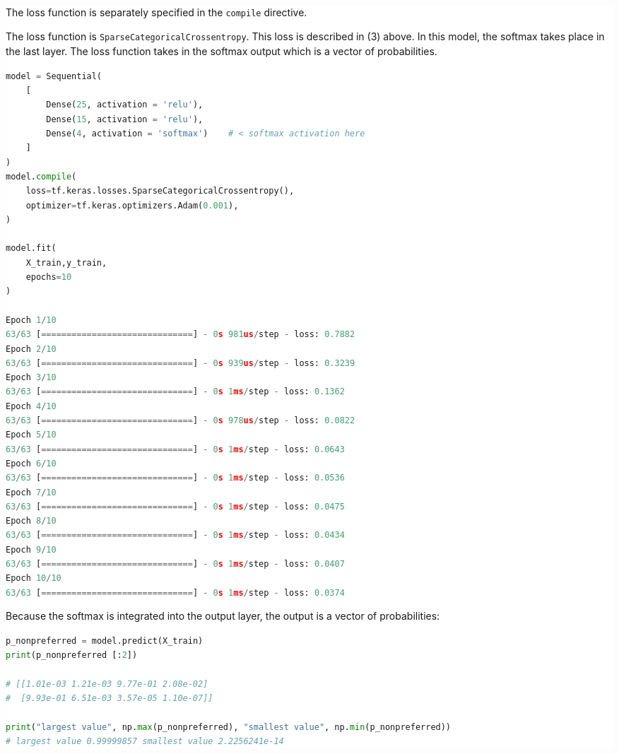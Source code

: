 The loss function is separately specified in the `compile` directive. 

The loss function is `SparseCategoricalCrossentropy`. This loss is described in (3) above. In this model, the softmax takes place in the last layer. The loss function takes in the softmax output which is a vector of probabilities.

```py
model = Sequential(
    [ 
        Dense(25, activation = 'relu'),
        Dense(15, activation = 'relu'),
        Dense(4, activation = 'softmax')    # < softmax activation here
    ]
)
model.compile(
    loss=tf.keras.losses.SparseCategoricalCrossentropy(),
    optimizer=tf.keras.optimizers.Adam(0.001),
)

model.fit(
    X_train,y_train,
    epochs=10
)

Epoch 1/10
63/63 [==============================] - 0s 981us/step - loss: 0.7882
Epoch 2/10
63/63 [==============================] - 0s 939us/step - loss: 0.3239
Epoch 3/10
63/63 [==============================] - 0s 1ms/step - loss: 0.1362
Epoch 4/10
63/63 [==============================] - 0s 978us/step - loss: 0.0822
Epoch 5/10
63/63 [==============================] - 0s 1ms/step - loss: 0.0643
Epoch 6/10
63/63 [==============================] - 0s 1ms/step - loss: 0.0536
Epoch 7/10
63/63 [==============================] - 0s 1ms/step - loss: 0.0475
Epoch 8/10
63/63 [==============================] - 0s 1ms/step - loss: 0.0434
Epoch 9/10
63/63 [==============================] - 0s 1ms/step - loss: 0.0407
Epoch 10/10
63/63 [==============================] - 0s 1ms/step - loss: 0.0374       
```

Because the softmax is integrated into the output layer, the output is a vector of probabilities:

```py
p_nonpreferred = model.predict(X_train)
print(p_nonpreferred [:2])

# [[1.01e-03 1.21e-03 9.77e-01 2.08e-02]
#  [9.93e-01 6.51e-03 3.57e-05 1.10e-07]]

print("largest value", np.max(p_nonpreferred), "smallest value", np.min(p_nonpreferred))
# largest value 0.99999857 smallest value 2.2256241e-14

```
